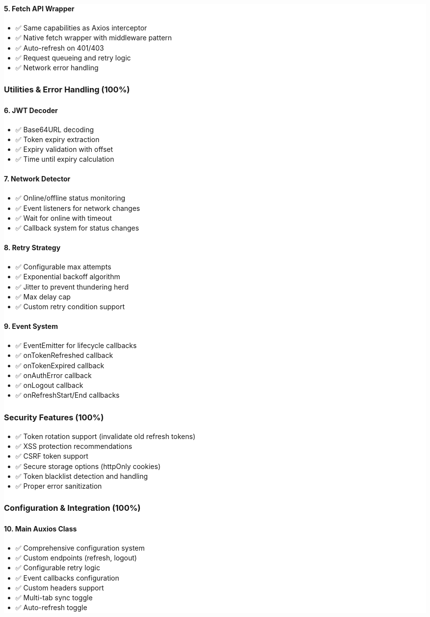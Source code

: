 #### 5. Fetch API Wrapper
- ✅ Same capabilities as Axios interceptor
- ✅ Native fetch wrapper with middleware pattern
- ✅ Auto-refresh on 401/403
- ✅ Request queueing and retry logic
- ✅ Network error handling

### Utilities & Error Handling (100%)

#### 6. JWT Decoder
- ✅ Base64URL decoding
- ✅ Token expiry extraction
- ✅ Expiry validation with offset
- ✅ Time until expiry calculation

#### 7. Network Detector
- ✅ Online/offline status monitoring
- ✅ Event listeners for network changes
- ✅ Wait for online with timeout
- ✅ Callback system for status changes

#### 8. Retry Strategy
- ✅ Configurable max attempts
- ✅ Exponential backoff algorithm
- ✅ Jitter to prevent thundering herd
- ✅ Max delay cap
- ✅ Custom retry condition support

#### 9. Event System
- ✅ EventEmitter for lifecycle callbacks
- ✅ onTokenRefreshed callback
- ✅ onTokenExpired callback
- ✅ onAuthError callback
- ✅ onLogout callback
- ✅ onRefreshStart/End callbacks

### Security Features (100%)

- ✅ Token rotation support (invalidate old refresh tokens)
- ✅ XSS protection recommendations
- ✅ CSRF token support
- ✅ Secure storage options (httpOnly cookies)
- ✅ Token blacklist detection and handling
- ✅ Proper error sanitization

### Configuration & Integration (100%)

#### 10. Main Auxios Class
- ✅ Comprehensive configuration system
- ✅ Custom endpoints (refresh, logout)
- ✅ Configurable retry logic
- ✅ Event callbacks configuration
- ✅ Custom headers support
- ✅ Multi-tab sync toggle
- ✅ Auto-refresh toggle

